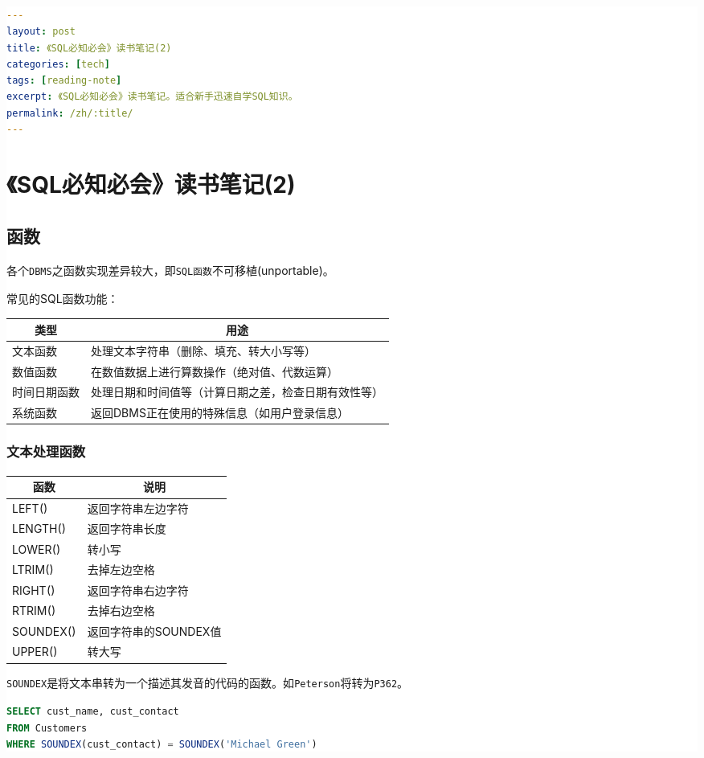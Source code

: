 ```yaml
---
layout: post
title: 《SQL必知必会》读书笔记(2)
categories: [tech]
tags: [reading-note]
excerpt: 《SQL必知必会》读书笔记。适合新手迅速自学SQL知识。
permalink: /zh/:title/
---
```

# 《SQL必知必会》读书笔记(2)

## 函数

各个`DBMS`之函数实现差异较大，即`SQL函数`不可移植(unportable)。

常见的SQL函数功能：

| 类型 | 用途 |
| ---- | ---- | 
| 文本函数 | 处理文本字符串（删除、填充、转大小写等） |
| 数值函数 | 在数值数据上进行算数操作（绝对值、代数运算）|
| 时间日期函数 | 处理日期和时间值等（计算日期之差，检查日期有效性等） |
| 系统函数 | 返回DBMS正在使用的特殊信息（如用户登录信息） |

### 文本处理函数

| 函数 | 说明 |
| ---- | ---- | 
| LEFT() | 返回字符串左边字符 |
| LENGTH() | 返回字符串长度 |
| LOWER() | 转小写 |
| LTRIM() | 去掉左边空格 |
| RIGHT() | 返回字符串右边字符 |
| RTRIM() | 去掉右边空格 |
| SOUNDEX() | 返回字符串的SOUNDEX值 |
| UPPER() | 转大写 |

`SOUNDEX`是将文本串转为一个描述其发音的代码的函数。如`Peterson`将转为`P362`。

```SQL
SELECT cust_name, cust_contact
FROM Customers
WHERE SOUNDEX(cust_contact) = SOUNDEX('Michael Green')
```
